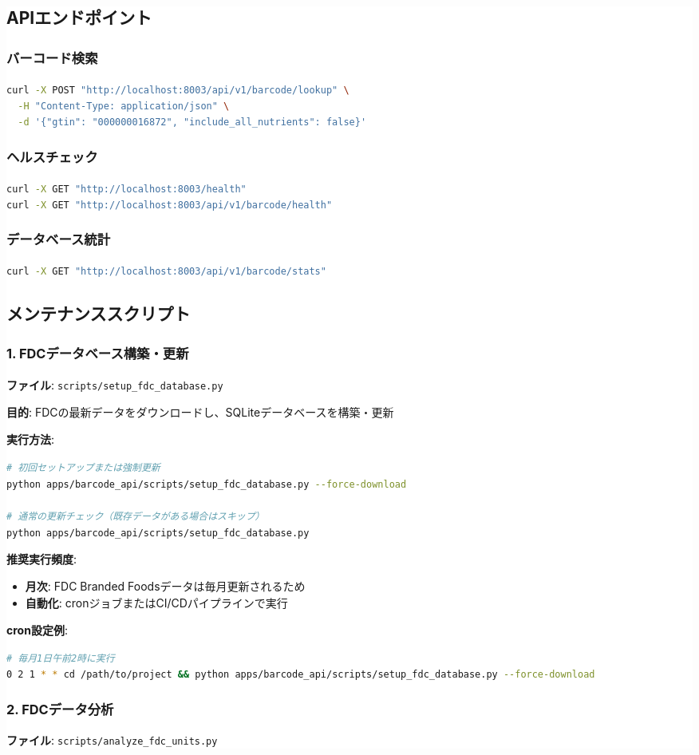 ## APIエンドポイント

### バーコード検索

```bash
curl -X POST "http://localhost:8003/api/v1/barcode/lookup" \
  -H "Content-Type: application/json" \
  -d '{"gtin": "000000016872", "include_all_nutrients": false}'
```

### ヘルスチェック

```bash
curl -X GET "http://localhost:8003/health"
curl -X GET "http://localhost:8003/api/v1/barcode/health"
```

### データベース統計

```bash
curl -X GET "http://localhost:8003/api/v1/barcode/stats"
```

## メンテナンススクリプト

### 1. FDCデータベース構築・更新

**ファイル**: `scripts/setup_fdc_database.py`

**目的**: FDCの最新データをダウンロードし、SQLiteデータベースを構築・更新

**実行方法**:
```bash
# 初回セットアップまたは強制更新
python apps/barcode_api/scripts/setup_fdc_database.py --force-download

# 通常の更新チェック（既存データがある場合はスキップ）
python apps/barcode_api/scripts/setup_fdc_database.py
```

**推奨実行頻度**:
- **月次**: FDC Branded Foodsデータは毎月更新されるため
- **自動化**: cronジョブまたはCI/CDパイプラインで実行

**cron設定例**:
```bash
# 毎月1日午前2時に実行
0 2 1 * * cd /path/to/project && python apps/barcode_api/scripts/setup_fdc_database.py --force-download
```

### 2. FDCデータ分析

**ファイル**: `scripts/analyze_fdc_units.py`
